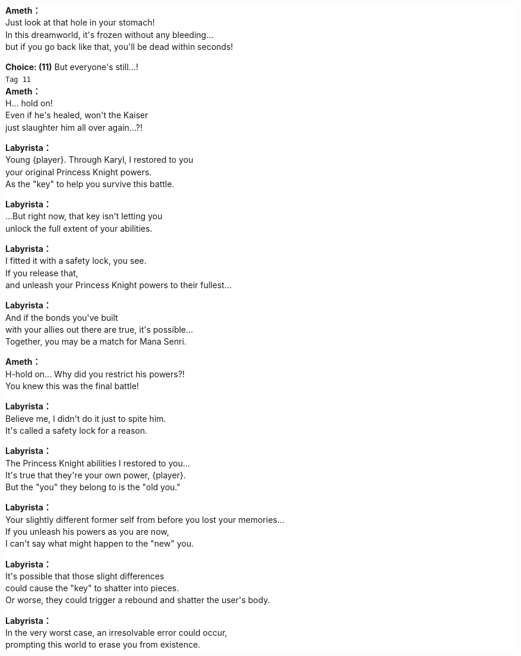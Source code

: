 **Ameth：**  
Just look at that hole in your stomach!  
In this dreamworld, it's frozen without any bleeding...  
but if you go back like that, you'll be dead within seconds!  
  
**Choice: (11)**  But everyone's still...!  
`Tag 11`  
**Ameth：**  
H... hold on!  
Even if he's healed, won't the Kaiser  
just slaughter him all over again...?!  
  
**Labyrista：**  
Young {player}. Through Karyl, I restored to you  
your original Princess Knight powers.  
As the \"key\" to help you survive this battle.  
  
**Labyrista：**  
...But right now, that key isn't letting you  
unlock the full extent of your abilities.  
  
**Labyrista：**  
I fitted it with a safety lock, you see.  
If you release that,  
and unleash your Princess Knight powers to their fullest...  
  
**Labyrista：**  
And if the bonds you've built  
with your allies out there are true, it's possible...  
Together, you may be a match for Mana Senri.  
  
**Ameth：**  
H-hold on... Why did you restrict his powers?!  
You knew this was the final battle!  
  
**Labyrista：**  
Believe me, I didn't do it just to spite him.  
It's called a safety lock for a reason.  
  
**Labyrista：**  
The Princess Knight abilities I restored to you...  
It's true that they're your own power, {player}.  
But the \"you\" they belong to is the \"old you.\"  
  
**Labyrista：**  
Your slightly different former self from before you lost your memories...  
If you unleash his powers as you are now,  
I can't say what might happen to the \"new\" you.  
  
**Labyrista：**  
It's possible that those slight differences  
could cause the \"key\" to shatter into pieces.  
Or worse, they could trigger a rebound and shatter the user's body.  
  
**Labyrista：**  
In the very worst case, an irresolvable error could occur,  
prompting this world to erase you from existence.  
  